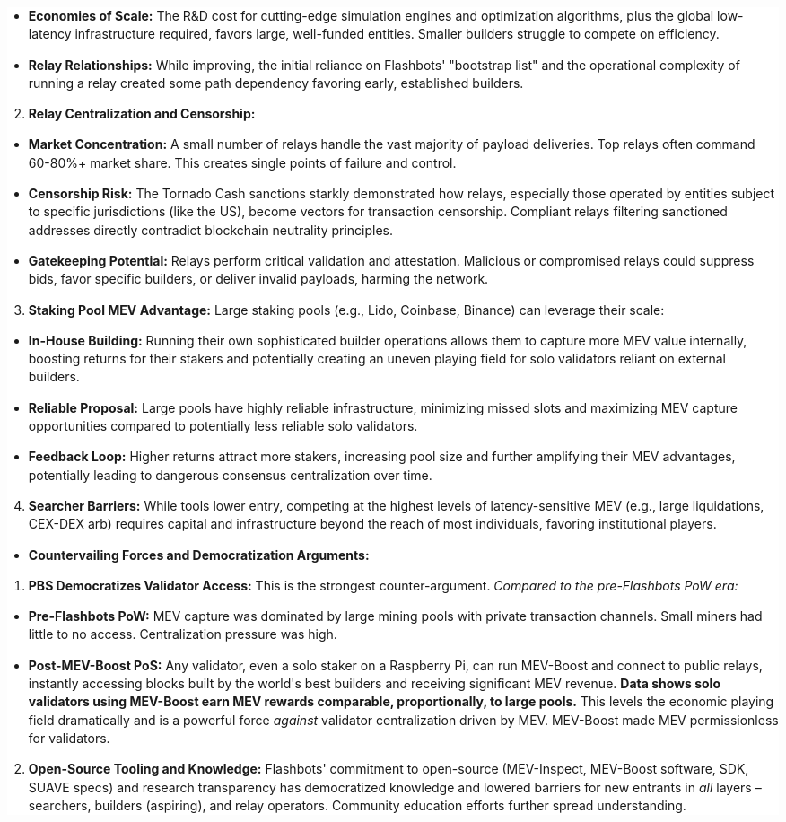 *   **Economies of Scale:** The R&D cost for cutting-edge simulation engines and optimization algorithms, plus the global low-latency infrastructure required, favors large, well-funded entities. Smaller builders struggle to compete on efficiency.

*   **Relay Relationships:** While improving, the initial reliance on Flashbots' "bootstrap list" and the operational complexity of running a relay created some path dependency favoring early, established builders.

2.  **Relay Centralization and Censorship:**

*   **Market Concentration:** A small number of relays handle the vast majority of payload deliveries. Top relays often command 60-80%+ market share. This creates single points of failure and control.

*   **Censorship Risk:** The Tornado Cash sanctions starkly demonstrated how relays, especially those operated by entities subject to specific jurisdictions (like the US), become vectors for transaction censorship. Compliant relays filtering sanctioned addresses directly contradict blockchain neutrality principles.

*   **Gatekeeping Potential:** Relays perform critical validation and attestation. Malicious or compromised relays could suppress bids, favor specific builders, or deliver invalid payloads, harming the network.

3.  **Staking Pool MEV Advantage:** Large staking pools (e.g., Lido, Coinbase, Binance) can leverage their scale:

*   **In-House Building:** Running their own sophisticated builder operations allows them to capture more MEV value internally, boosting returns for their stakers and potentially creating an uneven playing field for solo validators reliant on external builders.

*   **Reliable Proposal:** Large pools have highly reliable infrastructure, minimizing missed slots and maximizing MEV capture opportunities compared to potentially less reliable solo validators.

*   **Feedback Loop:** Higher returns attract more stakers, increasing pool size and further amplifying their MEV advantages, potentially leading to dangerous consensus centralization over time.

4.  **Searcher Barriers:** While tools lower entry, competing at the highest levels of latency-sensitive MEV (e.g., large liquidations, CEX-DEX arb) requires capital and infrastructure beyond the reach of most individuals, favoring institutional players.

*   **Countervailing Forces and Democratization Arguments:**

1.  **PBS Democratizes Validator Access:** This is the strongest counter-argument. *Compared to the pre-Flashbots PoW era:*

*   **Pre-Flashbots PoW:** MEV capture was dominated by large mining pools with private transaction channels. Small miners had little to no access. Centralization pressure was high.

*   **Post-MEV-Boost PoS:** Any validator, even a solo staker on a Raspberry Pi, can run MEV-Boost and connect to public relays, instantly accessing blocks built by the world's best builders and receiving significant MEV revenue. **Data shows solo validators using MEV-Boost earn MEV rewards comparable, proportionally, to large pools.** This levels the economic playing field dramatically and is a powerful force *against* validator centralization driven by MEV. MEV-Boost made MEV permissionless for validators.

2.  **Open-Source Tooling and Knowledge:** Flashbots' commitment to open-source (MEV-Inspect, MEV-Boost software, SDK, SUAVE specs) and research transparency has democratized knowledge and lowered barriers for new entrants in *all* layers – searchers, builders (aspiring), and relay operators. Community education efforts further spread understanding.
